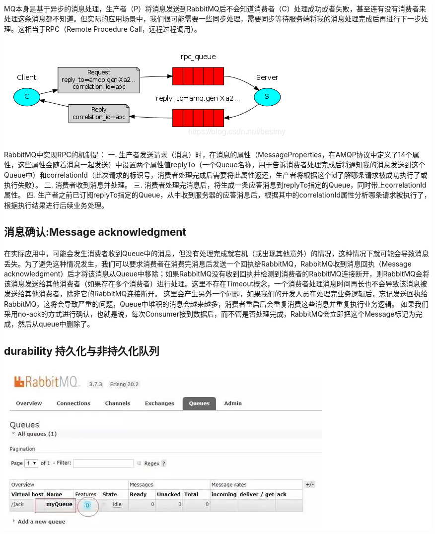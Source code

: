 MQ本身是基于异步的消息处理，生产者（P）将消息发送到RabbitMQ后不会知道消费者（C）处理成功或者失败，甚至连有没有消费者来处理这条消息都不知道。但实际的应用场景中，我们很可能需要一些同步处理，需要同步等待服务端将我的消息处理完成后再进行下一步处理。这相当于RPC（Remote Procedure Call，远程过程调用）。

![在这里插入图片描述](img\20181120162532266.png)

RabbitMQ中实现RPC的机制是：
一. 生产者发送请求（消息）时，在消息的属性（MessageProperties，在AMQP协议中定义了14个属性，这些属性会随着消息一起发送）中设置两个属性值replyTo（一个Queue名称，用于告诉消费者处理完成后将通知我的消息发送到这个Queue中）和correlationId（此次请求的标识号，消费者处理完成后需要将此属性返还，生产者将根据这个id了解哪条请求被成功执行了或执行失败）。
二. 消费者收到消息并处理。
三. 消费者处理完消息后，将生成一条应答消息到replyTo指定的Queue，同时带上correlationId属性。
四. 生产者之前已订阅replyTo指定的Queue，从中收到服务器的应答消息后，根据其中的correlationId属性分析哪条请求被执行了，根据执行结果进行后续业务处理。



## 消息确认:Message acknowledgment

在实际应用中，可能会发生消费者收到Queue中的消息，但没有处理完成就宕机（或出现其他意外）的情况，这种情况下就可能会导致消息丢失。为了避免这种情况发生，我们可以要求消费者在消费完消息后发送一个回执给RabbitMQ，RabbitMQ收到消息回执（Message acknowledgment）后才将该消息从Queue中移除；如果RabbitMQ没有收到回执并检测到消费者的RabbitMQ连接断开，则RabbitMQ会将该消息发送给其他消费者（如果存在多个消费者）进行处理。这里不存在Timeout概念，一个消费者处理消息时间再长也不会导致该消息被发送给其他消费者，除非它的RabbitMQ连接断开。
这里会产生另外一个问题，如果我们的开发人员在处理完业务逻辑后，忘记发送回执给RabbitMQ，这将会导致严重的问题，Queue中堆积的消息会越来越多，消费者重启后会重复消费这些消息并重复执行业务逻辑。
如果我们采用no-ack的方式进行确认，也就是说，每次Consumer接到数据后，而不管是否处理完成，RabbitMQ会立即把这个Message标记为完成，然后从queue中删除了。



## durability 持久化与非持久化队列

![640?wx_fmt=jpeg](img\durability.jpg)
